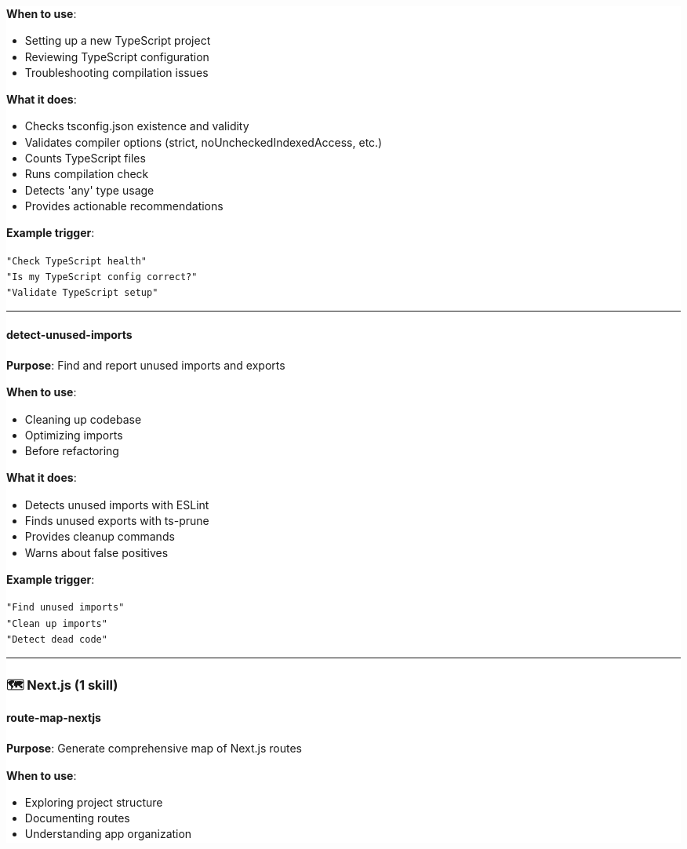**When to use**:
- Setting up a new TypeScript project
- Reviewing TypeScript configuration
- Troubleshooting compilation issues

**What it does**:
- Checks tsconfig.json existence and validity
- Validates compiler options (strict, noUncheckedIndexedAccess, etc.)
- Counts TypeScript files
- Runs compilation check
- Detects 'any' type usage
- Provides actionable recommendations

**Example trigger**:
```
"Check TypeScript health"
"Is my TypeScript config correct?"
"Validate TypeScript setup"
```

---

#### detect-unused-imports
**Purpose**: Find and report unused imports and exports

**When to use**:
- Cleaning up codebase
- Optimizing imports
- Before refactoring

**What it does**:
- Detects unused imports with ESLint
- Finds unused exports with ts-prune
- Provides cleanup commands
- Warns about false positives

**Example trigger**:
```
"Find unused imports"
"Clean up imports"
"Detect dead code"
```

---

### 🗺️ Next.js (1 skill)

#### route-map-nextjs
**Purpose**: Generate comprehensive map of Next.js routes

**When to use**:
- Exploring project structure
- Documenting routes
- Understanding app organization
